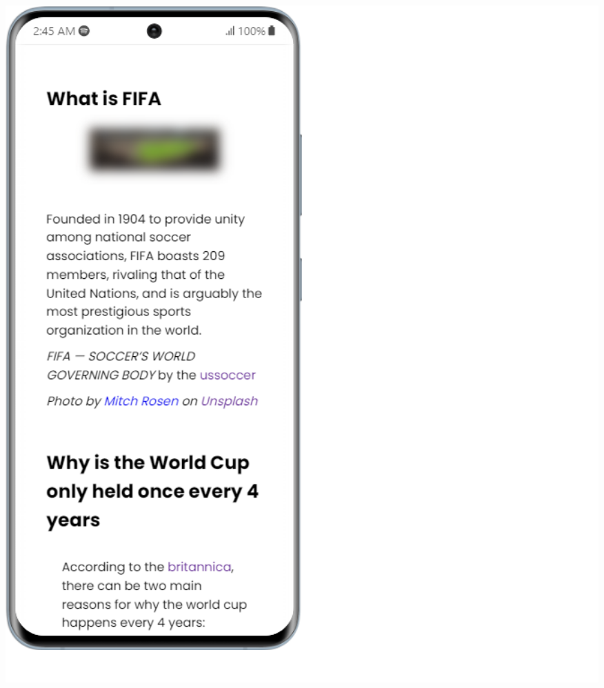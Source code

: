 <img src="git/Diagrams/Testing/Index page/Galaxy S20/GalaxyS20 (2).png" style="margin-bottom:3rem;" width=50%/>